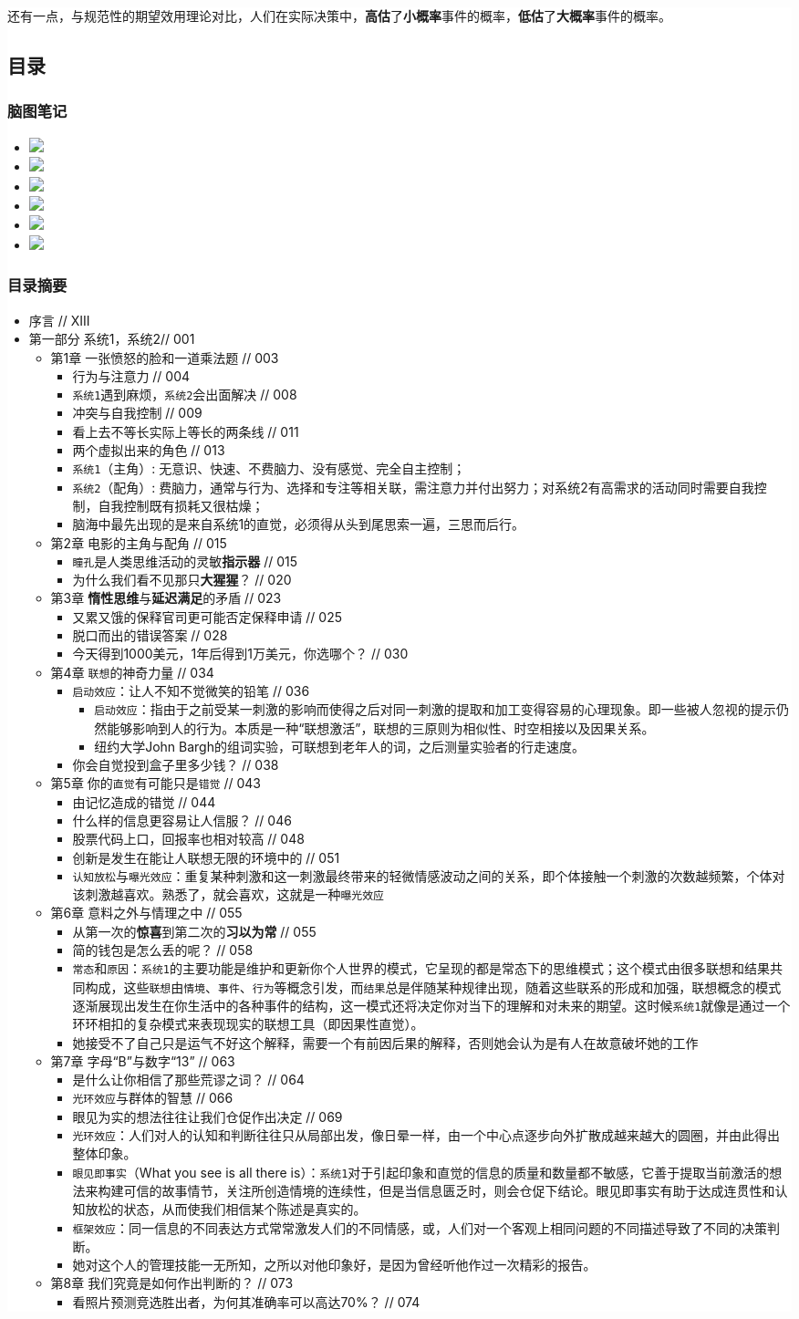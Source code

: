 还有一点，与规范性的期望效用理论对比，人们在实际决策中，**高估**了**小概率**事件的概率，**低估**了**大概率**事件的概率。

## 目录

### 脑图笔记

- ![](https://pic1.zhimg.com/80/e4f5fefdf2ab3aa74f3dcfa918f7db16_1440w.webp?source=1940ef5c)
- ![](https://pic1.zhimg.com/80/6e16d36e0e04512114ce732b94dcb681_1440w.webp?source=1940ef5c)
- ![](https://picx1.zhimg.com/80/9145eac09f4ce14dfe27a0edcd56caaf_1440w.webp?source=1940ef5c)
- ![](https://picx1.zhimg.com/80/02a68018f20f15407b52e95ec1308c07_1440w.webp?source=1940ef5c)
- ![](https://pic1.zhimg.com/80/6ceecf5b79e7436da3aacad7a05b6458_1440w.webp?source=1940ef5c)
- ![](https://pic1.zhimg.com/80/cabe5e26b09f70058e0bced2f58c64a9_1440w.webp?source=1940ef5c)

### 目录摘要

- 序言 // XIII
- 第一部分 系统1，系统2// 001
  - 第1章 一张愤怒的脸和一道乘法题 // 003
    - 行为与注意力 // 004
    - `系统1`遇到麻烦，`系统2`会出面解决 // 008
    - 冲突与自我控制 // 009
    - 看上去不等长实际上等长的两条线 // 011
    - 两个虚拟出来的角色 // 013
    - `系统1`（主角）: 无意识、快速、不费脑力、没有感觉、完全自主控制；
    - `系统2`（配角）: 费脑力，通常与行为、选择和专注等相关联，需注意力并付出努力；对系统2有高需求的活动同时需要自我控制，自我控制既有损耗又很枯燥；
    - 脑海中最先出现的是来自系统1的直觉，必须得从头到尾思索一遍，三思而后行。
  - 第2章 电影的主角与配角 // 015
    - `瞳孔`是人类思维活动的灵敏**指示器** // 015
    - 为什么我们看不见那只**大猩猩**？ // 020
  - 第3章 **惰性思维**与**延迟满足**的矛盾 // 023
    - 又累又饿的保释官司更可能否定保释申请 // 025
    - 脱口而出的错误答案 // 028
    - 今天得到1000美元，1年后得到1万美元，你选哪个？ // 030
  - 第4章 `联想`的神奇力量 // 034
    - `启动效应`：让人不知不觉微笑的铅笔 // 036
      - `启动效应`：指由于之前受某一刺激的影响而使得之后对同一刺激的提取和加工变得容易的心理现象。即一些被人忽视的提示仍然能够影响到人的行为。本质是一种“联想激活”，联想的三原则为相似性、时空相接以及因果关系。
      - 纽约大学John Bargh的组词实验，可联想到老年人的词，之后测量实验者的行走速度。
    - 你会自觉投到盒子里多少钱？ // 038
  - 第5章 你的`直觉`有可能只是`错觉` // 043
    - 由记忆造成的错觉 // 044
    - 什么样的信息更容易让人信服？ // 046
    - 股票代码上口，回报率也相对较高 // 048
    - 创新是发生在能让人联想无限的环境中的 // 051
    - `认知放松`与`曝光效应`：重复某种刺激和这一刺激最终带来的轻微情感波动之间的关系，即个体接触一个刺激的次数越频繁，个体对该刺激越喜欢。熟悉了，就会喜欢，这就是一种`曝光效应`
  - 第6章 意料之外与情理之中 // 055
    - 从第一次的**惊喜**到第二次的**习以为常** // 055
    - 简的钱包是怎么丢的呢？ // 058
    - `常态`和`原因`：`系统1`的主要功能是维护和更新你个人世界的模式，它呈现的都是常态下的思维模式；这个模式由很多联想和结果共同构成，这些`联想`由`情境`、`事件`、`行为`等概念引发，而`结果`总是伴随某种规律出现，随着这些联系的形成和加强，联想概念的模式逐渐展现出发生在你生活中的各种事件的结构，这一模式还将决定你对当下的理解和对未来的期望。这时候`系统1`就像是通过一个环环相扣的复杂模式来表现现实的联想工具（即因果性直觉）。
    - 她接受不了自己只是运气不好这个解释，需要一个有前因后果的解释，否则她会认为是有人在故意破坏她的工作
  - 第7章 字母“B”与数字“13” // 063
    - 是什么让你相信了那些荒谬之词？ // 064
    - `光环效应`与群体的智慧 // 066
    - 眼见为实的想法往往让我们仓促作出决定 // 069
    - `光环效应`：人们对人的认知和判断往往只从局部出发，像日晕一样，由一个中心点逐步向外扩散成越来越大的圆圈，并由此得出整体印象。
    - `眼见即事实`（What you see is all there is）：`系统1`对于引起印象和直觉的信息的质量和数量都不敏感，它善于提取当前激活的想法来构建可信的故事情节，关注所创造情境的连续性，但是当信息匮乏时，则会仓促下结论。眼见即事实有助于达成连贯性和认知放松的状态，从而使我们相信某个陈述是真实的。
    - `框架效应`：同一信息的不同表达方式常常激发人们的不同情感，或，人们对一个客观上相同问题的不同描述导致了不同的决策判断。
    - 她对这个人的管理技能一无所知，之所以对他印象好，是因为曾经听他作过一次精彩的报告。
  - 第8章 我们究竟是如何作出判断的？ // 073
    - 看照片预测竞选胜出者，为何其准确率可以高达70%？ // 074
